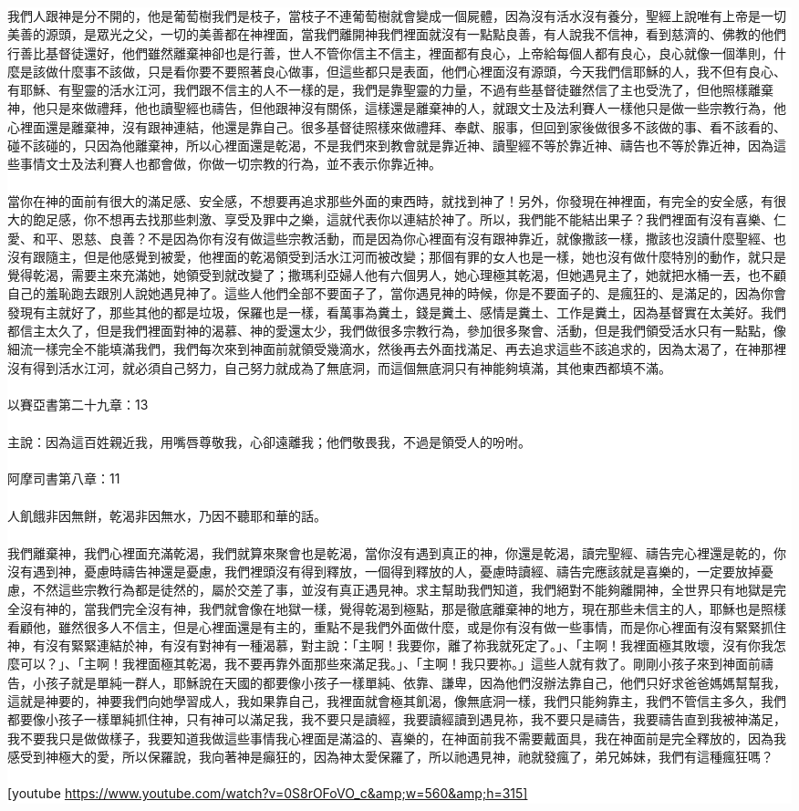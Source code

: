 我們人跟神是分不開的，他是葡萄樹我們是枝子，當枝子不連葡萄樹就會變成一個屍體，因為沒有活水沒有養分，聖經上說唯有上帝是一切美善的源頭，是眾光之父，一切的美善都在神裡面，當我們離開神我們裡面就沒有一點點良善，有人說我不信神，看到慈濟的、佛教的他們行善比基督徒還好，他們雖然離棄神卻也是行善，世人不管你信主不信主，裡面都有良心，上帝給每個人都有良心，良心就像一個準則，什麼是該做什麼事不該做，只是看你要不要照著良心做事，但這些都只是表面，他們心裡面沒有源頭，今天我們信耶穌的人，我不但有良心、有耶穌、有聖靈的活水江河，我們跟不信主的人不一樣的是，我們是靠聖靈的力量，不過有些基督徒雖然信了主也受洗了，但他照樣離棄神，他只是來做禮拜，他也讀聖經也禱告，但他跟神沒有關係，這樣還是離棄神的人，就跟文士及法利賽人一樣他只是做一些宗教行為，他心裡面還是離棄神，沒有跟神連結，他還是靠自己。很多基督徒照樣來做禮拜、奉獻、服事，但回到家後做很多不該做的事、看不該看的、碰不該碰的，只因為他離棄神，所以心裡面還是乾渴，不是我們來到教會就是靠近神、讀聖經不等於靠近神、禱告也不等於靠近神，因為這些事情文士及法利賽人也都會做，你做一切宗教的行為，並不表示你靠近神。<br />
<br />
當你在神的面前有很大的滿足感、安全感，不想要再追求那些外面的東西時，就找到神了！另外，你發現在神裡面，有完全的安全感，有很大的飽足感，你不想再去找那些刺激、享受及罪中之樂，這就代表你以連結於神了。所以，我們能不能結出果子？我們裡面有沒有喜樂、仁愛、和平、恩慈、良善？不是因為你有沒有做這些宗教活動，而是因為你心裡面有沒有跟神靠近，就像撒該一樣，撒該也沒讀什麼聖經、也沒有跟隨主，但是他感覺到被愛，他裡面的乾渴領受到活水江河而被改變；那個有罪的女人也是一樣，她也沒有做什麼特別的動作，就只是覺得乾渴，需要主來充滿她，她領受到就改變了；撒瑪利亞婦人他有六個男人，她心理極其乾渴，但她遇見主了，她就把水桶一丟，也不顧自己的羞恥跑去跟別人說她遇見神了。這些人他們全部不要面子了，當你遇見神的時候，你是不要面子的、是瘋狂的、是滿足的，因為你會發現有主就好了，那些其他的都是垃圾，保羅也是一樣，看萬事為糞土，錢是糞土、感情是糞土、工作是糞土，因為基督實在太美好。我們都信主太久了，但是我們裡面對神的渴慕、神的愛還太少，我們做很多宗教行為，參加很多聚會、活動，但是我們領受活水只有一點點，像細流一樣完全不能填滿我們，我們每次來到神面前就領受幾滴水，然後再去外面找滿足、再去追求這些不該追求的，因為太渴了，在神那裡沒有得到活水江河，就必須自己努力，自己努力就成為了無底洞，而這個無底洞只有神能夠填滿，其他東西都填不滿。<br />
<br />
以賽亞書第二十九章：13<br />
<br />
主說：因為這百姓親近我，用嘴唇尊敬我，心卻遠離我；他們敬畏我，不過是領受人的吩咐。<br />
<br />
阿摩司書第八章：11<br />
<br />
人飢餓非因無餅，乾渴非因無水，乃因不聽耶和華的話。<br />
<br />
我們離棄神，我們心裡面充滿乾渴，我們就算來聚會也是乾渴，當你沒有遇到真正的神，你還是乾渴，讀完聖經、禱告完心裡還是乾的，你沒有遇到神，憂慮時禱告神還是憂慮，我們裡頭沒有得到釋放，一個得到釋放的人，憂慮時讀經、禱告完應該就是喜樂的，一定要放掉憂慮，不然這些宗教行為都是徒然的，屬於交差了事，並沒有真正遇見神。求主幫助我們知道，我們絕對不能夠離開神，全世界只有地獄是完全沒有神的，當我們完全沒有神，我們就會像在地獄一樣，覺得乾渴到極點，那是徹底離棄神的地方，現在那些未信主的人，耶穌也是照樣看顧他，雖然很多人不信主，但是心裡面還是有主的，重點不是我們外面做什麼，或是你有沒有做一些事情，而是你心裡面有沒有緊緊抓住神，有沒有緊緊連結於神，有沒有對神有一種渴慕，對主說：「主啊！我要你，離了祢我就死定了。」、「主啊！我裡面極其敗壞，沒有你我怎麼可以？」、「主啊！我裡面極其乾渴，我不要再靠外面那些來滿足我。」、「主啊！我只要祢。」這些人就有救了。剛剛小孩子來到神面前禱告，小孩子就是單純一群人，耶穌說在天國的都要像小孩子一樣單純、依靠、謙卑，因為他們沒辦法靠自己，他們只好求爸爸媽媽幫幫我，這就是神要的，神要我們向她學習成人，我如果靠自己，我裡面就會極其飢渴，像無底洞一樣，我們只能夠靠主，我們不管信主多久，我們都要像小孩子一樣單純抓住神，只有神可以滿足我，我不要只是讀經，我要讀經讀到遇見祢，我不要只是禱告，我要禱告直到我被神滿足，我不要我只是做做樣子，我要知道我做這些事情我心裡面是滿溢的、喜樂的，在神面前我不需要戴面具，我在神面前是完全釋放的，因為我感受到神極大的愛，所以保羅說，我向著神是癲狂的，因為神太愛保羅了，所以祂遇見神，祂就發瘋了，弟兄姊妹，我們有這種瘋狂嗎？<br />
<br />
[youtube https://www.youtube.com/watch?v=0S8rOFoVO_c&amp;w=560&amp;h=315]
        